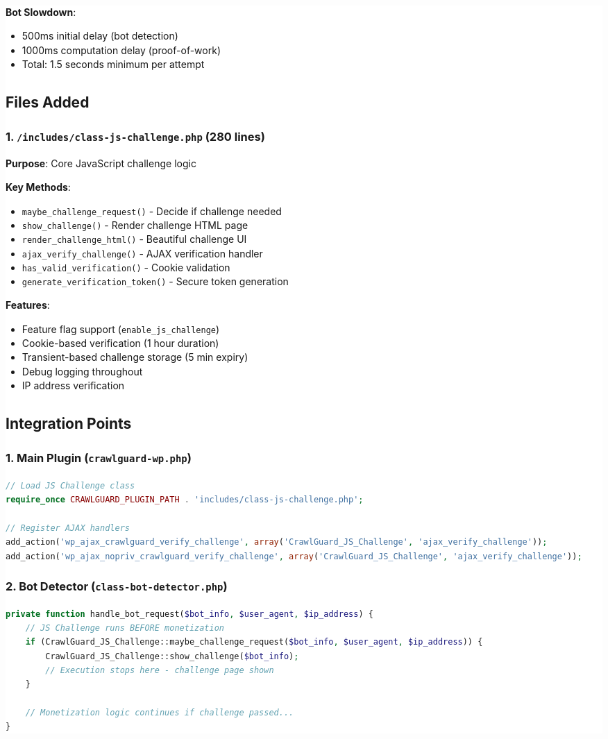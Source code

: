 **Bot Slowdown**:
- 500ms initial delay (bot detection)
- 1000ms computation delay (proof-of-work)
- Total: 1.5 seconds minimum per attempt

## Files Added

### 1. `/includes/class-js-challenge.php` (280 lines)
**Purpose**: Core JavaScript challenge logic

**Key Methods**:
- `maybe_challenge_request()` - Decide if challenge needed
- `show_challenge()` - Render challenge HTML page
- `render_challenge_html()` - Beautiful challenge UI
- `ajax_verify_challenge()` - AJAX verification handler
- `has_valid_verification()` - Cookie validation
- `generate_verification_token()` - Secure token generation

**Features**:
- Feature flag support (`enable_js_challenge`)
- Cookie-based verification (1 hour duration)
- Transient-based challenge storage (5 min expiry)
- Debug logging throughout
- IP address verification

## Integration Points

### 1. Main Plugin (`crawlguard-wp.php`)
```php
// Load JS Challenge class
require_once CRAWLGUARD_PLUGIN_PATH . 'includes/class-js-challenge.php';

// Register AJAX handlers
add_action('wp_ajax_crawlguard_verify_challenge', array('CrawlGuard_JS_Challenge', 'ajax_verify_challenge'));
add_action('wp_ajax_nopriv_crawlguard_verify_challenge', array('CrawlGuard_JS_Challenge', 'ajax_verify_challenge'));
```

### 2. Bot Detector (`class-bot-detector.php`)
```php
private function handle_bot_request($bot_info, $user_agent, $ip_address) {
    // JS Challenge runs BEFORE monetization
    if (CrawlGuard_JS_Challenge::maybe_challenge_request($bot_info, $user_agent, $ip_address)) {
        CrawlGuard_JS_Challenge::show_challenge($bot_info);
        // Execution stops here - challenge page shown
    }
    
    // Monetization logic continues if challenge passed...
}
```
